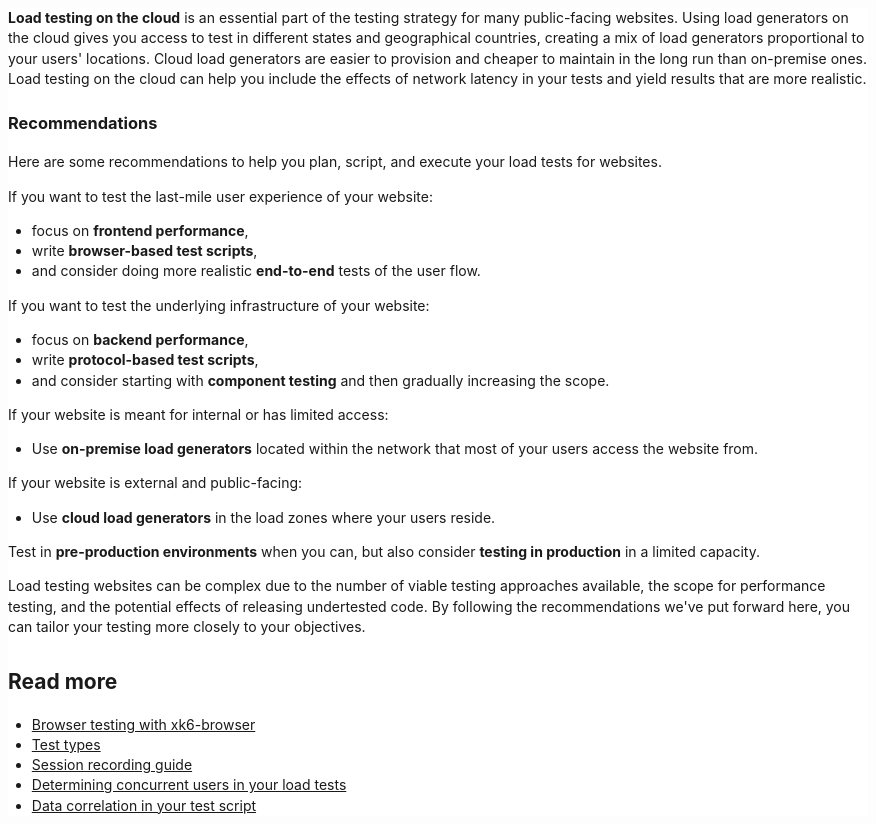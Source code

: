 **Load testing on the cloud** is an essential part of the testing strategy for many public-facing websites. Using load generators on the cloud gives you access to test in different states and geographical countries, creating a mix of load generators proportional to your users' locations. Cloud load generators are easier to provision and cheaper to maintain in the long run than on-premise ones. Load testing on the cloud can help you include the effects of network latency in your tests and yield results that are more realistic.

### Recommendations

Here are some recommendations to help you plan, script, and execute your load tests for websites.

If you want to test the last-mile user experience of your website:
- focus on **frontend performance**,
- write **browser-based test scripts**,
- and consider doing more realistic **end-to-end** tests of the user flow.

If you want to test the underlying infrastructure of your website:
- focus on **backend performance**,
- write **protocol-based test scripts**,
- and consider starting with **component testing** and then gradually increasing the scope.

If your website is meant for internal or has limited access:
- Use **on-premise load generators** located within the network that most of your users access the website from.

If your website is external and public-facing:
- Use **cloud load generators** in the load zones where your users reside.

Test in **pre-production environments** when you can, but also consider **testing in production** in a limited capacity.

Load testing websites can be complex due to the number of viable testing approaches available, the scope for performance testing, and the potential effects of releasing undertested code. By following the recommendations we've put forward here, you can tailor your testing more closely to your objectives.

## Read more

- [Browser testing with xk6-browser](https://k6.io/docs/javascript-api/xk6-browser/)
- [Test types](https://k6.io/docs/test-types/introduction)
- [Session recording guide](https://k6.io/docs/test-authoring/recording-a-session)
- [Determining concurrent users in your load tests](https://k6.io/blog/monthly-visits-concurrent-users)
- [Data correlation in your test script](https://k6.io/docs/examples/correlation-and-dynamic-data)
